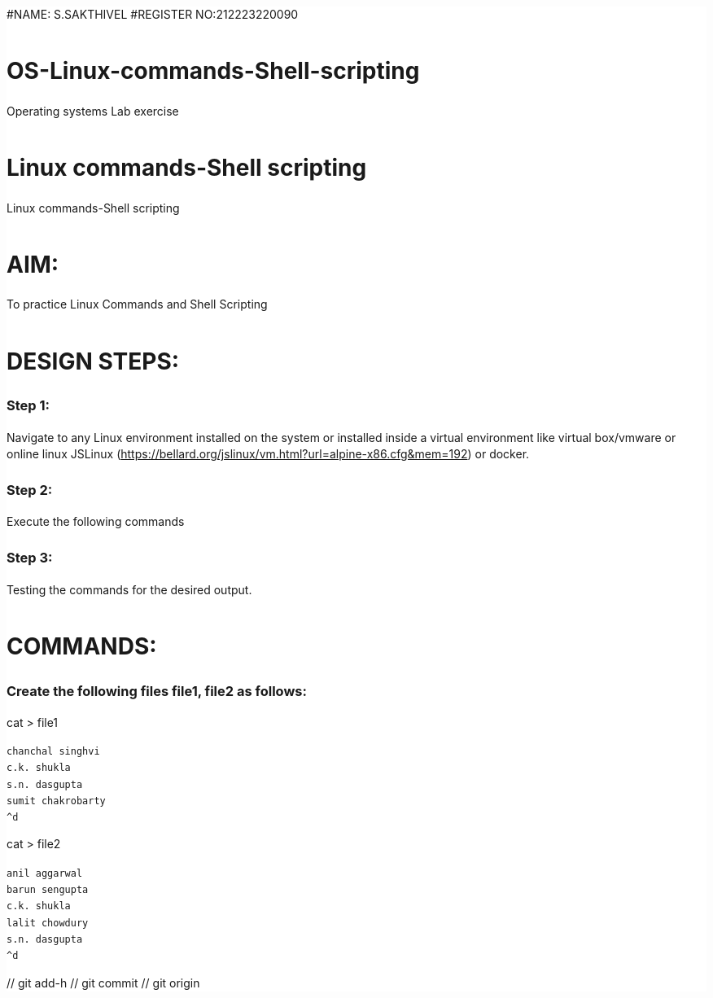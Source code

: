 
#NAME: S.SAKTHIVEL
#REGISTER NO:212223220090
# OS-Linux-commands-Shell-scripting
Operating systems Lab exercise
# Linux commands-Shell scripting
Linux commands-Shell scripting

# AIM:
To practice Linux Commands and Shell Scripting

# DESIGN STEPS:

### Step 1:

Navigate to any Linux environment installed on the system or installed inside a virtual environment like virtual box/vmware or online linux JSLinux (https://bellard.org/jslinux/vm.html?url=alpine-x86.cfg&mem=192) or docker.

### Step 2:

Execute the following commands

### Step 3:

Testing the commands for the desired output. 

# COMMANDS:
### Create the following files file1, file2 as follows:
cat > file1
```
chanchal singhvi
c.k. shukla
s.n. dasgupta
sumit chakrobarty
^d
```
cat > file2
```
anil aggarwal
barun sengupta
c.k. shukla
lalit chowdury
s.n. dasgupta
^d
```
// git add-h
// git commit
// git origin
